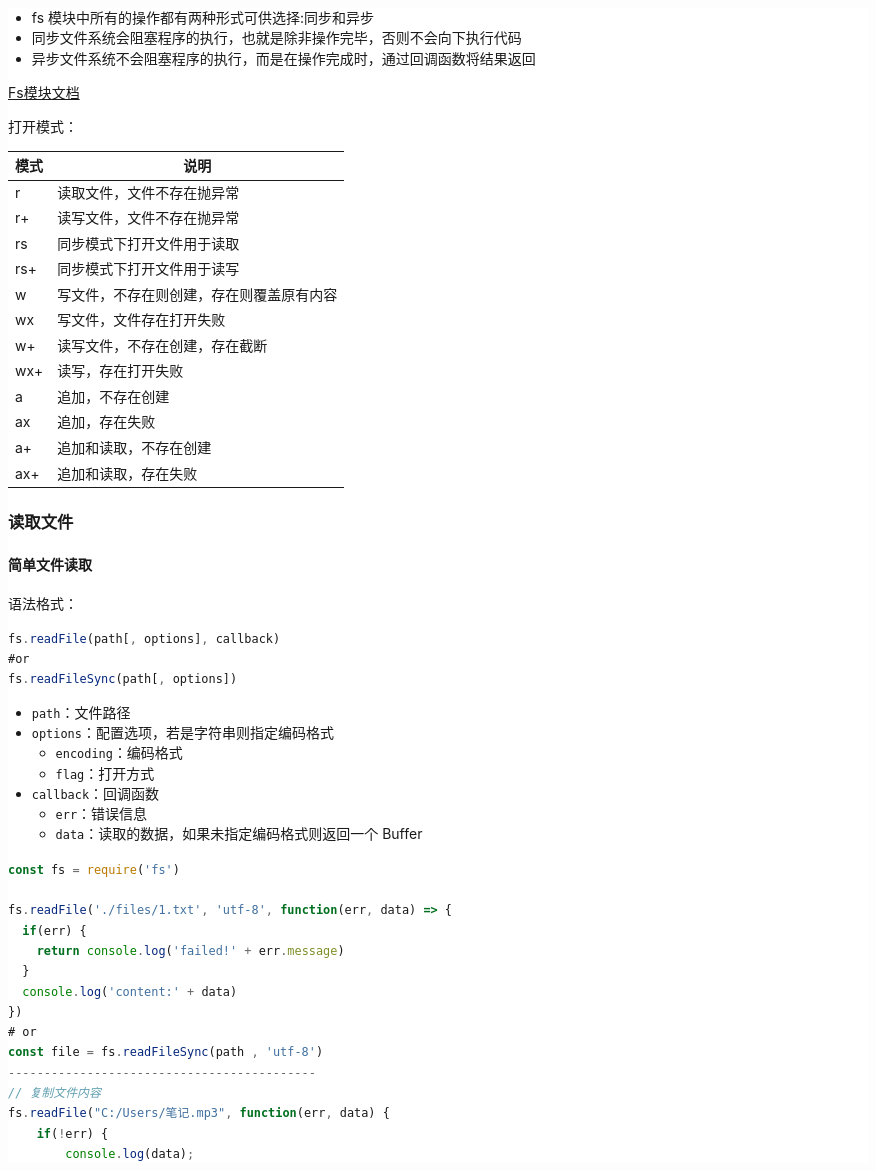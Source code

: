 - fs 模块中所有的操作都有两种形式可供选择:同步和异步
- 同步文件系统会阻塞程序的执行，也就是除非操作完毕，否则不会向下执行代码
- 异步文件系统不会阻塞程序的执行，而是在操作完成时，通过回调函数将结果返回

[Fs模块文档](https://www.nodeapp.cn/fs.html)

打开模式：

| 模式 | 说明                                     |
| ---- | ---------------------------------------- |
| r    | 读取文件，文件不存在抛异常               |
| r+   | 读写文件，文件不存在抛异常               |
| rs   | 同步模式下打开文件用于读取               |
| rs+  | 同步模式下打开文件用于读写               |
| w    | 写文件，不存在则创建，存在则覆盖原有内容 |
| wx   | 写文件，文件存在打开失败                 |
| w+   | 读写文件，不存在创建，存在截断           |
| wx+  | 读写，存在打开失败                       |
| a    | 追加，不存在创建                         |
| ax   | 追加，存在失败                           |
| a+   | 追加和读取，不存在创建                   |
| ax+  | 追加和读取，存在失败                     |

### 读取文件

#### 简单文件读取

语法格式：

```js
fs.readFile(path[, options], callback)
#or
fs.readFileSync(path[, options])
```

- `path`：文件路径
- `options`：配置选项，若是字符串则指定编码格式
  - `encoding`：编码格式
  - `flag`：打开方式
- `callback`：回调函数
  - `err`：错误信息
  - `data`：读取的数据，如果未指定编码格式则返回一个 Buffer

```js
const fs = require('fs')

fs.readFile('./files/1.txt', 'utf-8', function(err, data) => {
  if(err) {
    return console.log('failed!' + err.message)
  }
  console.log('content:' + data)
})
# or
const file = fs.readFileSync(path , 'utf-8')
-------------------------------------------
// 复制文件内容
fs.readFile("C:/Users/笔记.mp3", function(err, data) {
	if(!err) {
		console.log(data);
```